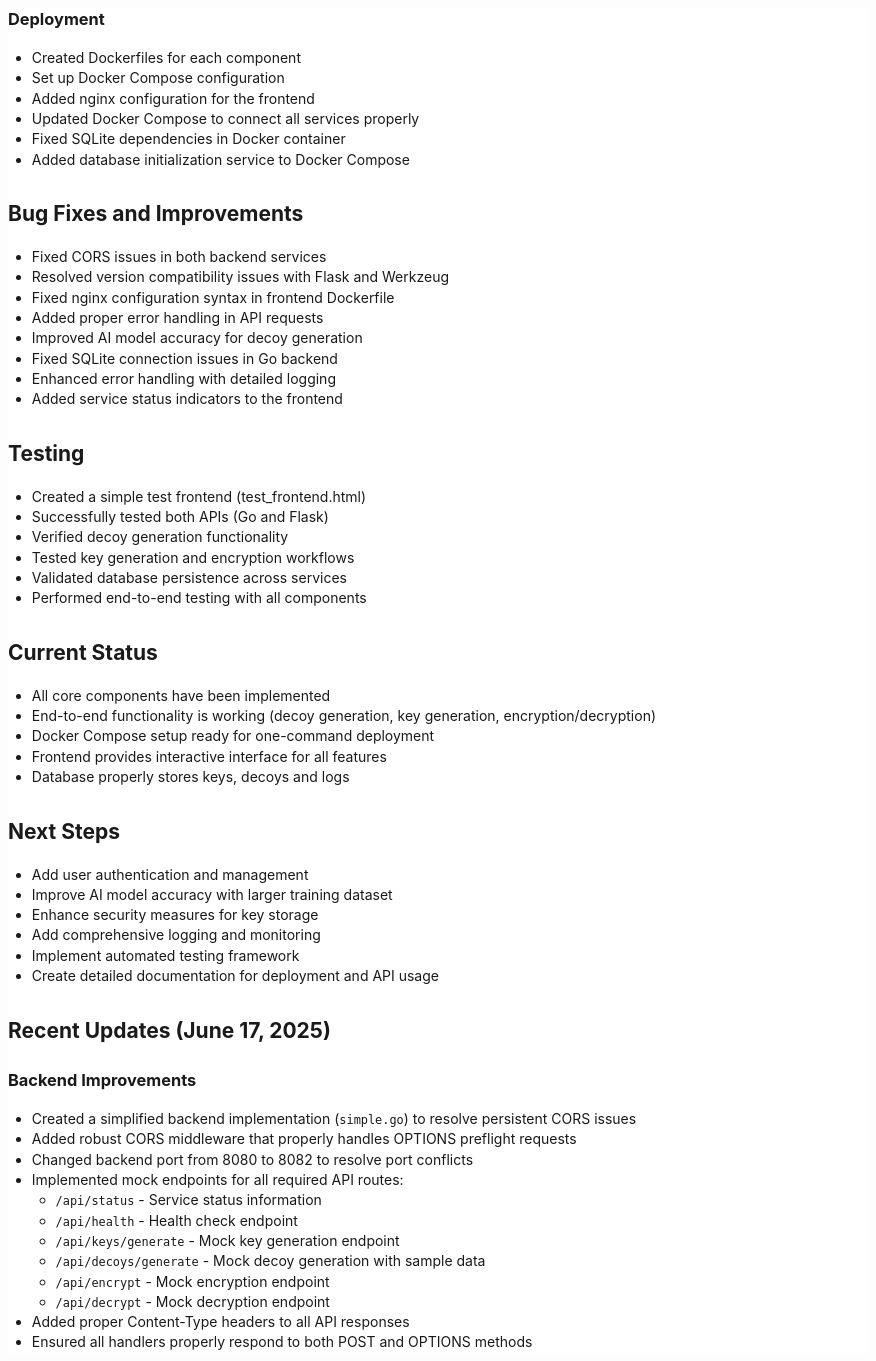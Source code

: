 ### Deployment
- Created Dockerfiles for each component
- Set up Docker Compose configuration
- Added nginx configuration for the frontend
- Updated Docker Compose to connect all services properly
- Fixed SQLite dependencies in Docker container
- Added database initialization service to Docker Compose

## Bug Fixes and Improvements
- Fixed CORS issues in both backend services
- Resolved version compatibility issues with Flask and Werkzeug
- Fixed nginx configuration syntax in frontend Dockerfile
- Added proper error handling in API requests
- Improved AI model accuracy for decoy generation
- Fixed SQLite connection issues in Go backend
- Enhanced error handling with detailed logging
- Added service status indicators to the frontend

## Testing
- Created a simple test frontend (test_frontend.html)
- Successfully tested both APIs (Go and Flask)
- Verified decoy generation functionality
- Tested key generation and encryption workflows
- Validated database persistence across services
- Performed end-to-end testing with all components

## Current Status
- All core components have been implemented
- End-to-end functionality is working (decoy generation, key generation, encryption/decryption)
- Docker Compose setup ready for one-command deployment
- Frontend provides interactive interface for all features
- Database properly stores keys, decoys and logs

## Next Steps
- Add user authentication and management
- Improve AI model accuracy with larger training dataset
- Enhance security measures for key storage
- Add comprehensive logging and monitoring
- Implement automated testing framework
- Create detailed documentation for deployment and API usage

## Recent Updates (June 17, 2025)

### Backend Improvements
- Created a simplified backend implementation (`simple.go`) to resolve persistent CORS issues
- Added robust CORS middleware that properly handles OPTIONS preflight requests
- Changed backend port from 8080 to 8082 to resolve port conflicts
- Implemented mock endpoints for all required API routes:
  - `/api/status` - Service status information
  - `/api/health` - Health check endpoint
  - `/api/keys/generate` - Mock key generation endpoint
  - `/api/decoys/generate` - Mock decoy generation with sample data
  - `/api/encrypt` - Mock encryption endpoint
  - `/api/decrypt` - Mock decryption endpoint
- Added proper Content-Type headers to all API responses
- Ensured all handlers properly respond to both POST and OPTIONS methods
